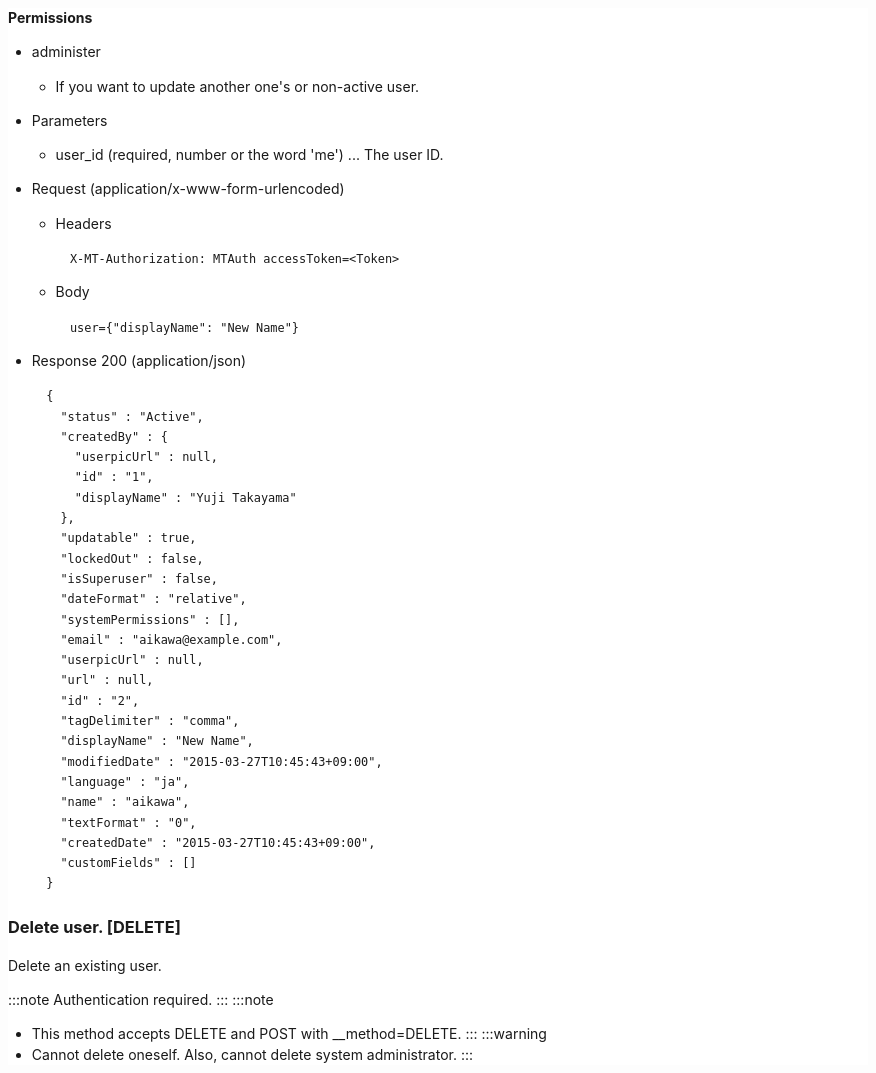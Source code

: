 **Permissions**

+ administer
    + If you want to update another one's or non-active user.

+ Parameters
    + user_id (required, number or the word 'me') ... The user ID.

+ Request (application/x-www-form-urlencoded)

    + Headers

            X-MT-Authorization: MTAuth accessToken=<Token>

    + Body

            user={"displayName": "New Name"}

+ Response 200 (application/json)

        {
          "status" : "Active",
          "createdBy" : {
            "userpicUrl" : null,
            "id" : "1",
            "displayName" : "Yuji Takayama"
          },
          "updatable" : true,
          "lockedOut" : false,
          "isSuperuser" : false,
          "dateFormat" : "relative",
          "systemPermissions" : [],
          "email" : "aikawa@example.com",
          "userpicUrl" : null,
          "url" : null,
          "id" : "2",
          "tagDelimiter" : "comma",
          "displayName" : "New Name",
          "modifiedDate" : "2015-03-27T10:45:43+09:00",
          "language" : "ja",
          "name" : "aikawa",
          "textFormat" : "0",
          "createdDate" : "2015-03-27T10:45:43+09:00",
          "customFields" : []
        }

### Delete user. [DELETE]
Delete an existing user.

:::note
Authentication required.
:::
:::note
+ This method accepts DELETE and POST with __method=DELETE.
:::
:::warning
+ Cannot delete oneself. Also, cannot delete system administrator.
:::
